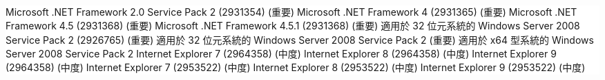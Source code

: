 </td>
<td style="border:1px solid black;">
Microsoft .NET Framework 2.0 Service Pack 2  
(2931354)  
(重要)  
Microsoft .NET Framework 4  
(2931365)  
(重要)  
Microsoft .NET Framework 4.5  
(2931368)  
(重要)  
Microsoft .NET Framework 4.5.1  
(2931368)  
(重要)

</td>
<td style="border:1px solid black;">
適用於 32 位元系統的 Windows Server 2008 Service Pack 2  
(2926765)  
(重要)

</td>
<td style="border:1px solid black;">
適用於 32 位元系統的 Windows Server 2008 Service Pack 2  
(重要)

</td>
</tr>
<tr>
<td style="border:1px solid black;">
適用於 x64 型系統的 Windows Server 2008 Service Pack 2

</td>
<td style="border:1px solid black;">
Internet Explorer 7  
(2964358)  
(中度)  
Internet Explorer 8  
(2964358)  
(中度)  
Internet Explorer 9  
(2964358)  
(中度)

</td>
<td style="border:1px solid black;">
Internet Explorer 7  
(2953522)  
(中度)  
Internet Explorer 8  
(2953522)  
(中度)  
Internet Explorer 9  
(2953522)  
(中度)
